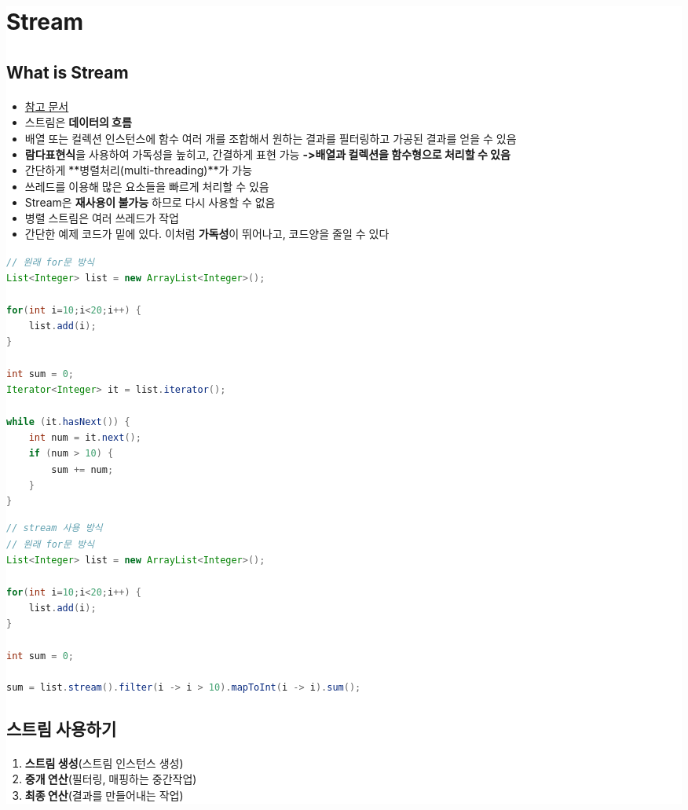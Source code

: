 # Stream

## What is Stream
- <a href="https://github.com/backlo-study-programing/study-docs/blob/master/Java%20%EC%9E%90%EB%A3%8C/Stream%20%ED%99%9C%EC%9A%A9.md">참고 문서</a>
- 스트림은 **데이터의 흐름**
- 배열 또는 컬렉션 인스턴스에 함수 여러 개를 조합해서 원하는 결과를 필터링하고 가공된 결과를 얻을 수 있음
- **람다표현식**을 사용하여 가독성을 높히고, 간결하게 표현 가능 **->배열과 컬렉션을 함수형으로 처리할 수 있음**
- 간단하게 **병렬처리(multi-threading)**가 가능
- 쓰레드를 이용해 많은 요소들을 빠르게 처리할 수 있음
- Stream은 **재사용이 불가능** 하므로 다시 사용할 수 없음
- 병렬 스트림은 여러 쓰레드가 작업
- 간단한 예제 코드가 밑에 있다. 이처럼 **가독성**이 뛰어나고, 코드양을 줄일 수 있다

```java
// 원래 for문 방식
List<Integer> list = new ArrayList<Integer>();
        
for(int i=10;i<20;i++) {
    list.add(i);
}

int sum = 0;
Iterator<Integer> it = list.iterator();

while (it.hasNext()) {
    int num = it.next();
    if (num > 10) {
        sum += num;
    }
}
```

```java
// stream 사용 방식
// 원래 for문 방식
List<Integer> list = new ArrayList<Integer>();
        
for(int i=10;i<20;i++) {
    list.add(i);
}

int sum = 0;

sum = list.stream().filter(i -> i > 10).mapToInt(i -> i).sum();
```


## 스트림 사용하기
1. **스트림 생성**(스트림 인스턴스 생성)
2. **중개 연산**(필터링, 매핑하는 중간작업)
3. **최종 연산**(결과를 만들어내는 작업)
